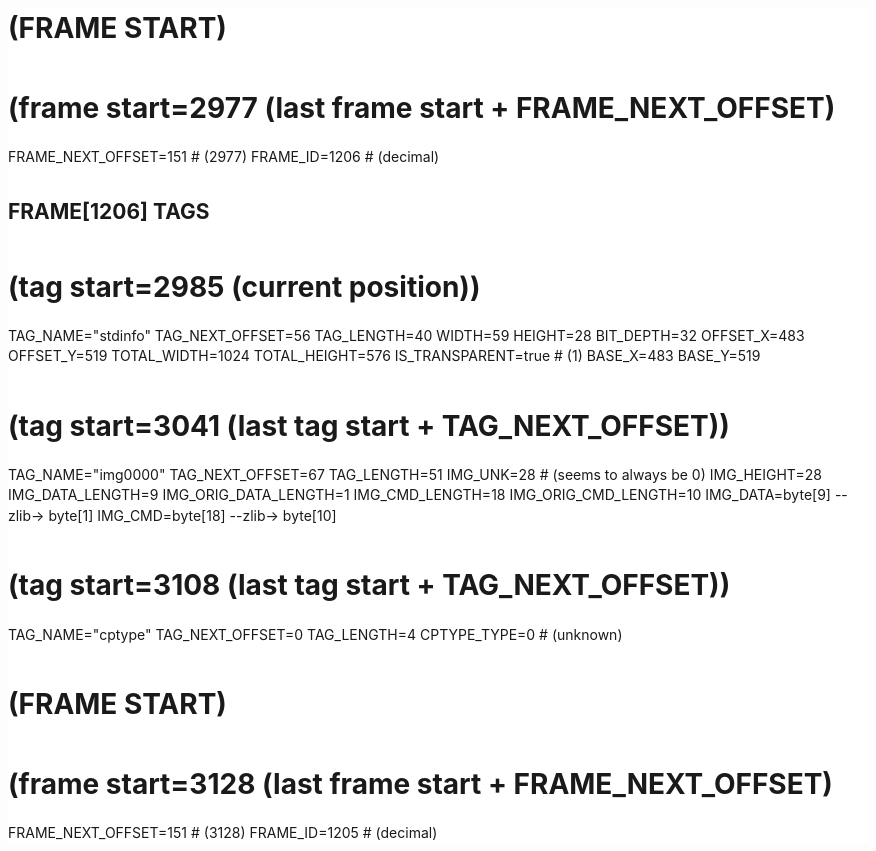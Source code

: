 # (FRAME START)
# (frame start=2977 (last frame start + FRAME_NEXT_OFFSET)
FRAME_NEXT_OFFSET=151   # (2977)
FRAME_ID=1206   # (decimal)

## FRAME[1206] TAGS ##
# (tag start=2985 (current position))
TAG_NAME="stdinfo"
TAG_NEXT_OFFSET=56
TAG_LENGTH=40
WIDTH=59
HEIGHT=28
BIT_DEPTH=32
OFFSET_X=483
OFFSET_Y=519
TOTAL_WIDTH=1024
TOTAL_HEIGHT=576
IS_TRANSPARENT=true   # (1)
BASE_X=483
BASE_Y=519

# (tag start=3041 (last tag start + TAG_NEXT_OFFSET))
TAG_NAME="img0000"
TAG_NEXT_OFFSET=67
TAG_LENGTH=51
IMG_UNK=28   # (seems to always be 0)
IMG_HEIGHT=28
IMG_DATA_LENGTH=9
IMG_ORIG_DATA_LENGTH=1
IMG_CMD_LENGTH=18
IMG_ORIG_CMD_LENGTH=10
IMG_DATA=byte[9] --zlib-> byte[1]
IMG_CMD=byte[18] --zlib-> byte[10]
# (tag start=3108 (last tag start + TAG_NEXT_OFFSET))
TAG_NAME="cptype"
TAG_NEXT_OFFSET=0
TAG_LENGTH=4
CPTYPE_TYPE=0   # (unknown)

# (FRAME START)
# (frame start=3128 (last frame start + FRAME_NEXT_OFFSET)
FRAME_NEXT_OFFSET=151   # (3128)
FRAME_ID=1205   # (decimal)
